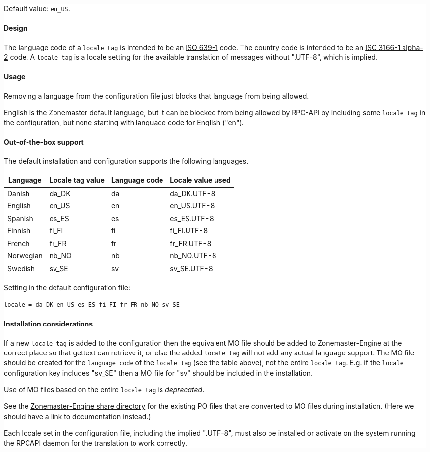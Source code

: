 Default value: `en_US`.

#### Design

The language code of a `locale tag` is intended to be an [ISO 639-1] code.
The country code is intended to be an [ISO 3166-1 alpha-2] code.
A `locale tag` is a locale setting for the available translation
of messages without ".UTF-8", which is implied.

#### Usage

Removing a language from the configuration file just blocks that
language from being allowed.

English is the Zonemaster default language, but it can be blocked
from being allowed by RPC-API by including some `locale tag` in the
configuration, but none starting with language code for English ("en").

#### Out-of-the-box support

The default installation and configuration supports the
following languages.

Language | Locale tag value | Language code | Locale value used
---------|------------------|---------------|------------------
Danish   | da_DK            | da            | da_DK.UTF-8
English  | en_US            | en            | en_US.UTF-8
Spanish  | es_ES            | es            | es_ES.UTF-8
Finnish  | fi_FI            | fi            | fi_FI.UTF-8
French   | fr_FR            | fr            | fr_FR.UTF-8
Norwegian| nb_NO            | nb            | nb_NO.UTF-8
Swedish  | sv_SE            | sv            | sv_SE.UTF-8

Setting in the default configuration file:

```
locale = da_DK en_US es_ES fi_FI fr_FR nb_NO sv_SE
```

#### Installation considerations

If a new `locale tag` is added to the configuration then the equivalent
MO file should be added to Zonemaster-Engine at the correct place so
that gettext can retrieve it, or else the added `locale tag` will not
add any actual language support. The MO file should be created for the
`language code` of the `locale tag` (see the table above), not the entire
`locale tag`. E.g. if the `locale` configuration key includes "sv_SE" then
a MO file for "sv" should be included in the installation.

Use of MO files based on the entire `locale tag` is *deprecated*.

See the [Zonemaster-Engine share directory] for the existing PO files that are
converted to MO files during installation. (Here we should have a link
to documentation instead.)

Each locale set in the configuration file, including the implied
".UTF-8", must also be installed or activate on the system
running the RPCAPI daemon for the translation to work correctly.


[API documentation]:                  ../using/backend/api.md
[DBD::mysql documentation]:           https://metacpan.org/pod/DBD::mysql#host
[Environement Variables]:             backend-environment-variables.md
[File format]:                        https://metacpan.org/pod/Config::IniFiles#FILE-FORMAT
[ISO 3166-1 alpha-2]:                 https://en.wikipedia.org/wiki/ISO_3166-1_alpha-2
[ISO 639-1]:                          https://en.wikipedia.org/wiki/ISO_639-1
[Installation instructions]:          ../installation/zonemaster-backend.md
[Language tag]:                       ../using/backend/api.md#language-tag
[LDH domain name]:                    https://datatracker.ietf.org/doc/html/rfc3696#section-2
[MariaDB identifier max lengths]:     https://mariadb.com/kb/en/identifier-names/#maximum-length
[MariaDB unquoted identifier]:        https://mariadb.com/kb/en/identifier-names/#unquoted
[MYSQL.host]:                         #host
[MYSQL.port]:                         #port
[PostgreSQL identifier]:              https://www.postgresql.org/docs/current/sql-syntax-lexical.html#SQL-SYNTAX-IDENTIFIERS
[Profile JSON files]:                 profiles.md
[Profile name section]:               ../using/backend/rpcapi-reference.md#profile-name
[Profiles]:                           Architecture.md#profile
[RPCAPI.enable_add_api_user]:         #enable_add_api_user
[RPCAPI.enable_add_batch_job]:        #enable_add_batch_job
[RPCAPI.enable_batch_create]:         #enable_batch_create
[RPCAPI.enable_user_create]:          #enable_user_create
[SQLITE.database_file]:               #database_file
[US ASCII printable characters]:      https://en.wikipedia.org/wiki/ASCII#Printable_characters
[Zonemaster-Engine share directory]:  https://github.com/zonemaster/zonemaster-engine/tree/master/share
[Zonemaster::Engine::Profile]:        https://metacpan.org/pod/Zonemaster::Engine::Profile#PROFILE-PROPERTIES
[Zonemaster Engine default profile]:  profiles.md#default-profile